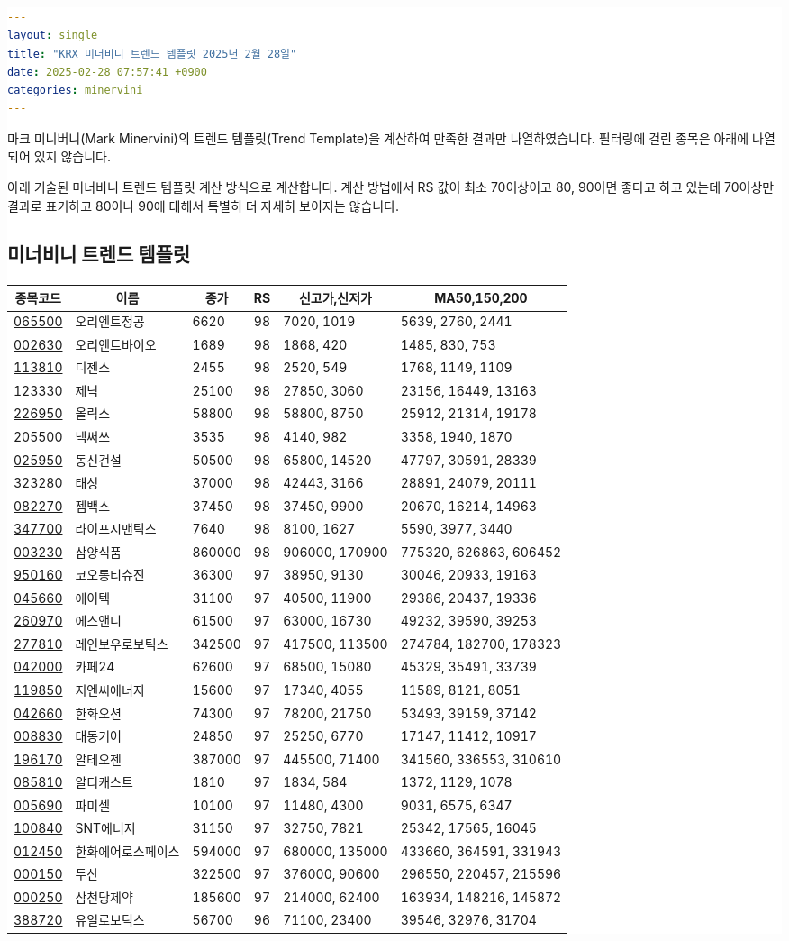 ```yaml
---
layout: single
title: "KRX 미너비니 트렌드 템플릿 2025년 2월 28일"
date: 2025-02-28 07:57:41 +0900
categories: minervini
---
```

마크 미니버니(Mark Minervini)의 트렌드 템플릿(Trend Template)을 계산하여 만족한 결과만 나열하였습니다. 필터링에 걸린 종목은 아래에 나열되어 있지 않습니다.

아래 기술된 미너비니 트렌드 템플릿 계산 방식으로 계산합니다. 계산 방법에서 RS 값이 최소 70이상이고 80, 90이면 좋다고 하고 있는데 70이상만 결과로 표기하고 80이나 90에 대해서 특별히 더 자세히 보이지는 않습니다.

## 미너비니 트렌드 템플릿

|종목코드|이름|종가|RS|신고가,신저가|MA50,150,200|
|------|---|---|--|---------|------------|
|[065500](https://finance.daum.net/quotes/A065500)|오리엔트정공|6620|98|7020, 1019|5639, 2760, 2441|
|[002630](https://finance.daum.net/quotes/A002630)|오리엔트바이오|1689|98|1868, 420|1485, 830, 753|
|[113810](https://finance.daum.net/quotes/A113810)|디젠스|2455|98|2520, 549|1768, 1149, 1109|
|[123330](https://finance.daum.net/quotes/A123330)|제닉|25100|98|27850, 3060|23156, 16449, 13163|
|[226950](https://finance.daum.net/quotes/A226950)|올릭스|58800|98|58800, 8750|25912, 21314, 19178|
|[205500](https://finance.daum.net/quotes/A205500)|넥써쓰|3535|98|4140, 982|3358, 1940, 1870|
|[025950](https://finance.daum.net/quotes/A025950)|동신건설|50500|98|65800, 14520|47797, 30591, 28339|
|[323280](https://finance.daum.net/quotes/A323280)|태성|37000|98|42443, 3166|28891, 24079, 20111|
|[082270](https://finance.daum.net/quotes/A082270)|젬백스|37450|98|37450, 9900|20670, 16214, 14963|
|[347700](https://finance.daum.net/quotes/A347700)|라이프시맨틱스|7640|98|8100, 1627|5590, 3977, 3440|
|[003230](https://finance.daum.net/quotes/A003230)|삼양식품|860000|98|906000, 170900|775320, 626863, 606452|
|[950160](https://finance.daum.net/quotes/A950160)|코오롱티슈진|36300|97|38950, 9130|30046, 20933, 19163|
|[045660](https://finance.daum.net/quotes/A045660)|에이텍|31100|97|40500, 11900|29386, 20437, 19336|
|[260970](https://finance.daum.net/quotes/A260970)|에스앤디|61500|97|63000, 16730|49232, 39590, 39253|
|[277810](https://finance.daum.net/quotes/A277810)|레인보우로보틱스|342500|97|417500, 113500|274784, 182700, 178323|
|[042000](https://finance.daum.net/quotes/A042000)|카페24|62600|97|68500, 15080|45329, 35491, 33739|
|[119850](https://finance.daum.net/quotes/A119850)|지엔씨에너지|15600|97|17340, 4055|11589, 8121, 8051|
|[042660](https://finance.daum.net/quotes/A042660)|한화오션|74300|97|78200, 21750|53493, 39159, 37142|
|[008830](https://finance.daum.net/quotes/A008830)|대동기어|24850|97|25250, 6770|17147, 11412, 10917|
|[196170](https://finance.daum.net/quotes/A196170)|알테오젠|387000|97|445500, 71400|341560, 336553, 310610|
|[085810](https://finance.daum.net/quotes/A085810)|알티캐스트|1810|97|1834, 584|1372, 1129, 1078|
|[005690](https://finance.daum.net/quotes/A005690)|파미셀|10100|97|11480, 4300|9031, 6575, 6347|
|[100840](https://finance.daum.net/quotes/A100840)|SNT에너지|31150|97|32750, 7821|25342, 17565, 16045|
|[012450](https://finance.daum.net/quotes/A012450)|한화에어로스페이스|594000|97|680000, 135000|433660, 364591, 331943|
|[000150](https://finance.daum.net/quotes/A000150)|두산|322500|97|376000, 90600|296550, 220457, 215596|
|[000250](https://finance.daum.net/quotes/A000250)|삼천당제약|185600|97|214000, 62400|163934, 148216, 145872|
|[388720](https://finance.daum.net/quotes/A388720)|유일로보틱스|56700|96|71100, 23400|39546, 32976, 31704|